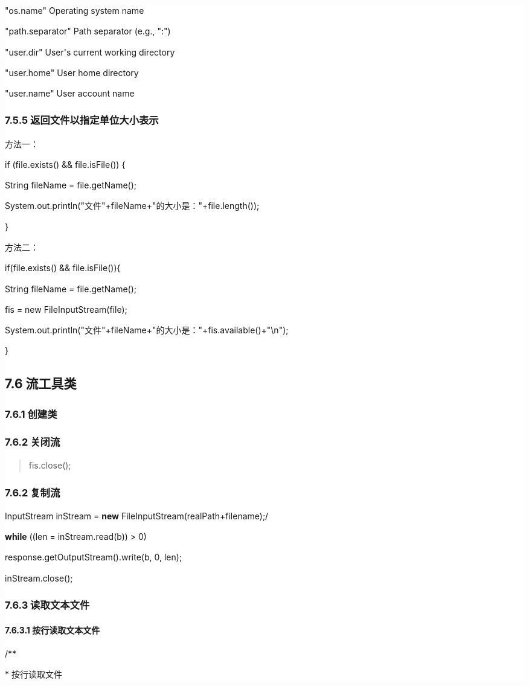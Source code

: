 "os.name" Operating system name

"path.separator" Path separator (e.g., ":")

"user.dir" User's current working directory

"user.home" User home directory

"user.name" User account name

### 7.5.5 返回文件以指定单位大小表示

方法一：

if (file.exists() && file.isFile()) {

String fileName = file.getName();

System.out.println("文件"+fileName+"的大小是："+file.length());

}

方法二：

if(file.exists() && file.isFile()){

String fileName = file.getName();

fis = new FileInputStream(file);

System.out.println("文件"+fileName+"的大小是："+fis.available()+"\\n");

}

7.6 流工具类
--------

### 7.6.1 创建类

### 7.6.2 关闭流

>   fis.close();

### 7.6.2  复制流

InputStream inStream = **new** FileInputStream(realPath+filename);/

**while** ((len = inStream.read(b)) \> 0)

response.getOutputStream().write(b, 0, len);

inStream.close();

### 7.6.3  读取文本文件

#### 7.6.3.1 按行读取文本文件

/\*\*

\* 按行读取文件
